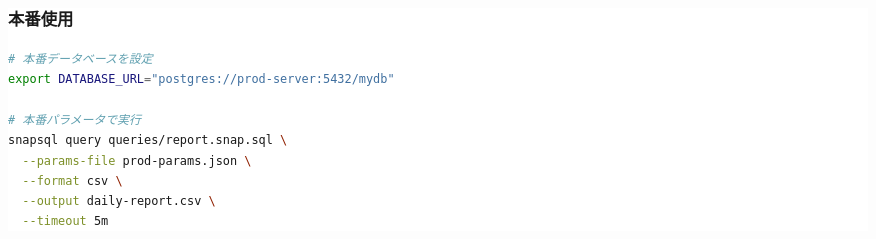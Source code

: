 ### 本番使用

```bash
# 本番データベースを設定
export DATABASE_URL="postgres://prod-server:5432/mydb"

# 本番パラメータで実行
snapsql query queries/report.snap.sql \
  --params-file prod-params.json \
  --format csv \
  --output daily-report.csv \
  --timeout 5m
```
